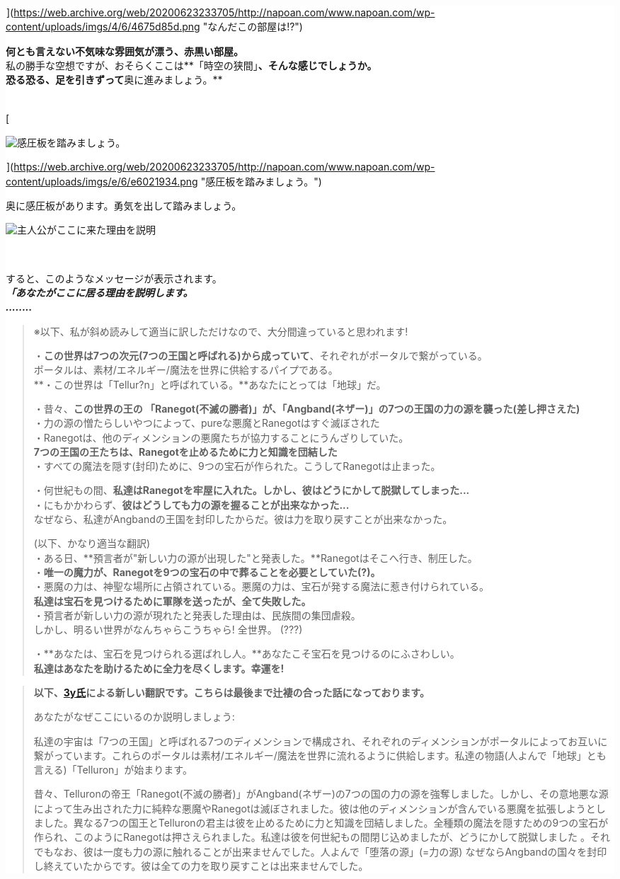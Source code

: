 ![なんだこの部屋は!?](data:image/gif;base64,R0lGODlhAQABAIAAAAAAAP///yH5BAEAAAAALAAAAAABAAEAAAIBRAA7)](https://web.archive.org/web/20200623233705/http://napoan.com/www.napoan.com/wp-content/uploads/imgs/4/6/4675d85d.png "なんだこの部屋は!?")

**何とも言えない不気味な雰囲気が漂う、赤黒い部屋。**  
私の勝手な空想ですが、おそらくここは**「時空の狭間」**、そんな感じでしょうか。  
恐る恐る、足を引きずって**奥に進みましょう。**  
 

[

![感圧板を踏みましょう。](https://web.archive.org/web/20200623233705im_/http://napoan.com/www.napoan.com/wp-content/uploads/imgs/e/6/e6021934.png)

![感圧板を踏みましょう。](data:image/gif;base64,R0lGODlhAQABAIAAAAAAAP///yH5BAEAAAAALAAAAAABAAEAAAIBRAA7)](https://web.archive.org/web/20200623233705/http://napoan.com/www.napoan.com/wp-content/uploads/imgs/e/6/e6021934.png "感圧板を踏みましょう。")

奥に感圧板があります。勇気を出して踏みましょう。

  

![主人公がここに来た理由を説明](https://web.archive.org/web/20200623233705im_/http://napoan.com/www.napoan.com/wp-content/uploads/imgs/c/6/c6286185.png)

![主人公がここに来た理由を説明](data:image/gif;base64,R0lGODlhAQABAIAAAAAAAP///yH5BAEAAAAALAAAAAABAAEAAAIBRAA7)

すると、このようなメッセージが表示されます。  
**_「あなたがここに居る理由を説明します。  
........_**

  

> ※以下、私が斜め読みして適当に訳しただけなので、大分間違っていると思われます!  
>   
> ・**この世界は7つの次元(7つの王国と呼ばれる)から成っていて**、それぞれがポータルで繋がっている。  
> ポータルは、素材/エネルギー/魔法を世界に供給するパイプである。  
> **・この世界は「Tellur?n」と呼ばれている。**あなたにとっては「地球」だ。  
>   
> ・昔々、**この世界の王の 「Ranegot(不滅の勝者)」**が、**「Angband(ネザー)」の7つの王国の力の源を襲った(差し押さえた)**  
> ・力の源の憎たらしいやつによって、pureな悪魔とRanegotはすぐ滅ぼされた  
> ・Ranegotは、他のディメンションの悪魔たちが協力することにうんざりしていた。  
> **7つの王国の王たちは、Ranegotを止めるために力と知識を団結した**  
> ・すべての魔法を隠す(封印)ために、9つの宝石が作られた。こうしてRanegotは止まった。  
>   
> ・何世紀もの間、**私達はRanegotを牢屋に入れた。しかし、彼はどうにかして脱獄してしまった...**  
> ・にもかかわらず、**彼はどうしても力の源を握ることが出来なかった...**  
> なぜなら、私達がAngbandの王国を封印したからだ。彼は力を取り戻すことが出来なかった。  
>   
> (以下、かなり適当な翻訳)  
> ・ある日、**預言者が"新しい力の源が出現した"と発表した。**Ranegotはそこへ行き、制圧した。  
> ・**唯一の魔力が、Ranegotを9つの宝石の中で葬ることを必要としていた(?)。**   
> ・悪魔の力は、神聖な場所に占領されている。悪魔の力は、宝石が発する魔法に惹き付けられている。  
> **私達は宝石を見つけるために軍隊を送ったが、全て失敗した。**  
> ・預言者が新しい力の源が現れたと発表した理由は、民族間の集団虐殺。  
> しかし、明るい世界がなんちゃらこうちゃら! 全世界。 (???)  
>   
> ・**あなたは、宝石を見つけられる選ばれし人。**あなたこそ宝石を見つけるのにふさわしい。  
> **私達はあなたを助けるために全力を尽くします。幸運を!**

> **以下、[3y氏](https:/https://web.archive.org/web.archive.orghttps://web.archive.org/web/20200623233705/https://twitter.com/3y_UMR)による新しい翻訳です。こちらは最後まで辻褄の合った話になっております。**
> 
> あなたがなぜここにいるのか説明しましょう:
> 
> 私達の宇宙は「7つの王国」と呼ばれる7つのディメンションで構成され、それぞれのディメンションがポータルによってお互いに繋がっています。これらのポータルは素材/エネルギー/魔法を世界に流れるように供給します。私達の物語(人よんで「地球」とも言える)「Telluron」が始まります。
> 
> 昔々、Telluronの帝王「Ranegot(不滅の勝者)」がAngband(ネザー)の7つの国の力の源を強奪しました。しかし、その意地悪な源によって生み出された力に純粋な悪魔やRanegotは滅ぼされました。彼は他のディメンションが含んでいる悪魔を拡張しようとしました。異なる7つの国王とTelluronの君主は彼を止めるために力と知識を団結しました。全種類の魔法を隠すための9つの宝石が作られ、このようにRanegotは押さえられました。私達は彼を何世紀もの間閉じ込めましたが、どうにかして脱獄しました 。それでもなお、彼は一度も力の源に触れることが出来ませんでした。人よんで「堕落の源」(=力の源) なぜならAngbandの国々を封印し終えていたからです。彼は全ての力を取り戻すことは出来ませんでした。
> 